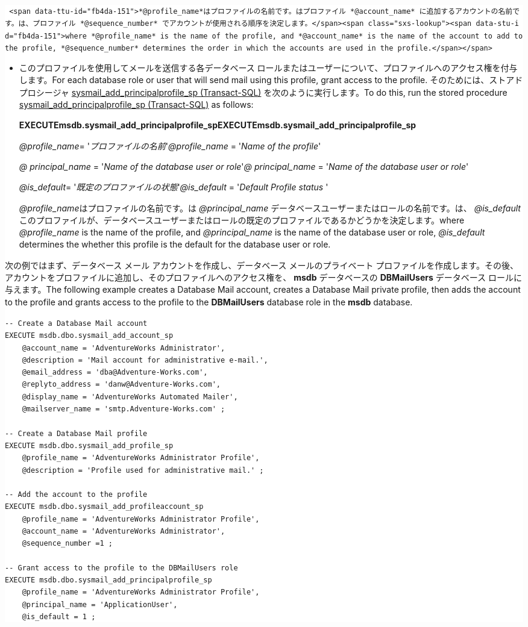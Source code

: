      <span data-ttu-id="fb4da-151">*@profile_name*はプロファイルの名前です。はプロファイル *@account_name* に追加するアカウントの名前です。は、プロファイル *@sequence_number* でアカウントが使用される順序を決定します。</span><span class="sxs-lookup"><span data-stu-id="fb4da-151">where *@profile_name* is the name of the profile, and *@account_name* is the name of the account to add to the profile, *@sequence_number* determines the order in which the accounts are used in the profile.</span></span>  
  
-   <span data-ttu-id="fb4da-152">このプロファイルを使用してメールを送信する各データベース ロールまたはユーザーについて、プロファイルへのアクセス権を付与します。</span><span class="sxs-lookup"><span data-stu-id="fb4da-152">For each database role or user that will send mail using this profile, grant access to the profile.</span></span> <span data-ttu-id="fb4da-153">そのためには、ストアド プロシージャ [sysmail_add_principalprofile_sp &#40;Transact-SQL&#41;](/sql/relational-databases/system-stored-procedures/sysmail-add-principalprofile-sp-transact-sql) を次のように実行します。</span><span class="sxs-lookup"><span data-stu-id="fb4da-153">To do this, run the stored procedure [sysmail_add_principalprofile_sp &#40;Transact-SQL&#41;](/sql/relational-databases/system-stored-procedures/sysmail-add-principalprofile-sp-transact-sql) as follows:</span></span>  
  
     <span data-ttu-id="fb4da-154">**EXECUTEmsdb.sysmail_add_principalprofile_sp**</span><span class="sxs-lookup"><span data-stu-id="fb4da-154">**EXECUTEmsdb.sysmail_add_principalprofile_sp**</span></span>  
  
     <span data-ttu-id="fb4da-155">*@profile_name*= '*プロファイルの名前*'</span><span class="sxs-lookup"><span data-stu-id="fb4da-155">*@profile_name* = '*Name of the profile*'</span></span>  
  
     <span data-ttu-id="fb4da-156">*@ principal_name* = '*Name of the database user or role*'</span><span class="sxs-lookup"><span data-stu-id="fb4da-156">*@ principal_name* = '*Name of the database user or role*'</span></span>  
  
     <span data-ttu-id="fb4da-157">*@is_default*= '*既定のプロファイルの状態*'</span><span class="sxs-lookup"><span data-stu-id="fb4da-157">*@is_default* = '*Default Profile status* '</span></span>  
  
     <span data-ttu-id="fb4da-158">*@profile_name*はプロファイルの名前です。は *@principal_name* データベースユーザーまたはロールの名前です。は、 *@is_default* このプロファイルが、データベースユーザーまたはロールの既定のプロファイルであるかどうかを決定します。</span><span class="sxs-lookup"><span data-stu-id="fb4da-158">where *@profile_name* is the name of the profile, and *@principal_name* is the name of the database user or role, *@is_default* determines the whether this profile is the default for the database user or role.</span></span>  
  
 <span data-ttu-id="fb4da-159">次の例ではまず、データベース メール アカウントを作成し、データベース メールのプライベート プロファイルを作成します。その後、アカウントをプロファイルに追加し、そのプロファイルへのアクセス権を、 **msdb** データベースの **DBMailUsers** データベース ロールに与えます。</span><span class="sxs-lookup"><span data-stu-id="fb4da-159">The following example creates a Database Mail account, creates a Database Mail private profile, then adds the account to the profile and grants access to the profile to the **DBMailUsers** database role in the **msdb** database.</span></span>  
  
```  
-- Create a Database Mail account  
EXECUTE msdb.dbo.sysmail_add_account_sp  
    @account_name = 'AdventureWorks Administrator',  
    @description = 'Mail account for administrative e-mail.',  
    @email_address = 'dba@Adventure-Works.com',  
    @replyto_address = 'danw@Adventure-Works.com',  
    @display_name = 'AdventureWorks Automated Mailer',  
    @mailserver_name = 'smtp.Adventure-Works.com' ;  
  
-- Create a Database Mail profile  
EXECUTE msdb.dbo.sysmail_add_profile_sp  
    @profile_name = 'AdventureWorks Administrator Profile',  
    @description = 'Profile used for administrative mail.' ;  
  
-- Add the account to the profile  
EXECUTE msdb.dbo.sysmail_add_profileaccount_sp  
    @profile_name = 'AdventureWorks Administrator Profile',  
    @account_name = 'AdventureWorks Administrator',  
    @sequence_number =1 ;  
  
-- Grant access to the profile to the DBMailUsers role  
EXECUTE msdb.dbo.sysmail_add_principalprofile_sp  
    @profile_name = 'AdventureWorks Administrator Profile',  
    @principal_name = 'ApplicationUser',  
    @is_default = 1 ;  
```  